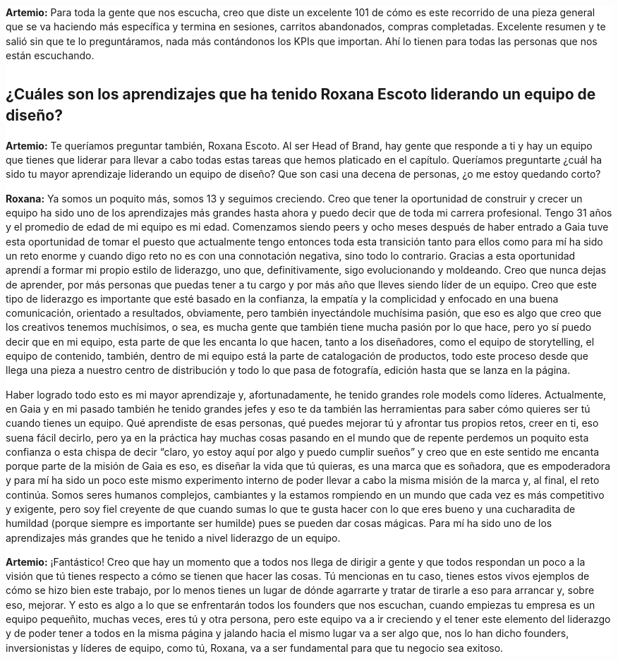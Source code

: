 **Artemio:** Para toda la gente que nos escucha, creo que diste un excelente 101 de cómo es este recorrido de una pieza general que se va haciendo más específica y termina en sesiones, carritos abandonados, compras completadas. Excelente resumen y te salió sin que te lo preguntáramos, nada más contándonos los KPIs que importan. Ahí lo tienen para todas las personas que nos están escuchando.

## ¿Cuáles son los aprendizajes que ha tenido Roxana Escoto liderando un equipo de diseño?

**Artemio:** Te queríamos preguntar también, Roxana Escoto. Al ser Head of Brand, hay gente que responde a ti y hay un equipo que tienes que liderar para llevar a cabo todas estas tareas que hemos platicado en el capítulo. Queríamos preguntarte ¿cuál ha sido tu mayor aprendizaje liderando un equipo de diseño? Que son casi una decena de personas, ¿o me estoy quedando corto?

**Roxana:** Ya somos un poquito más, somos 13 y seguimos creciendo. Creo que tener la oportunidad de construir y crecer un equipo ha sido uno de los aprendizajes más grandes hasta ahora y puedo decir que de toda mi carrera profesional. Tengo 31 años y el promedio de edad de mi equipo es mi edad. Comenzamos siendo peers y ocho meses después de haber entrado a Gaia tuve esta oportunidad de tomar el puesto que actualmente tengo entonces toda esta transición tanto para ellos como para mí ha sido un reto enorme y cuando digo reto no es con una connotación negativa, sino todo lo contrario. Gracias a esta oportunidad aprendí a formar mi propio estilo de liderazgo, uno que, definitivamente, sigo evolucionando y moldeando. Creo que nunca dejas de aprender, por más personas que puedas tener a tu cargo y por más año que lleves siendo líder de un equipo. Creo que este tipo de liderazgo es importante que esté basado en la confianza, la empatía y la complicidad y enfocado en una buena comunicación, orientado a resultados, obviamente, pero también inyectándole muchísima pasión, que eso es algo que creo que los creativos tenemos muchísimos, o sea, es mucha gente que también tiene mucha pasión por lo que hace, pero yo sí puedo decir que en mi equipo, esta parte de que les encanta lo que hacen, tanto a los diseñadores, como el equipo de storytelling, el equipo de contenido, también, dentro de mi equipo está la parte de catalogación de productos, todo este proceso desde que llega una pieza a nuestro centro de distribución y todo lo que pasa de fotografía, edición hasta que se lanza en la página.

Haber logrado todo esto es mi mayor aprendizaje y, afortunadamente, he tenido grandes role models como líderes. Actualmente, en Gaia y en mi pasado también he tenido grandes jefes y eso te da también las herramientas para saber cómo quieres ser tú cuando tienes un equipo. Qué aprendiste de esas personas, qué puedes mejorar tú y afrontar tus propios retos, creer en ti, eso suena fácil decirlo, pero ya en la práctica hay muchas cosas pasando en el mundo que de repente perdemos un poquito esta confianza o esta chispa de decir “claro, yo estoy aquí por algo y puedo cumplir sueños” y creo que en este sentido me encanta porque parte de la misión de Gaia es eso, es diseñar la vida que tú quieras, es una marca que es soñadora, que es empoderadora y para mí ha sido un poco este mismo experimento interno de poder llevar a cabo la misma misión de la marca y, al final, el reto continúa. Somos seres humanos complejos, cambiantes y la estamos rompiendo en un mundo que cada vez es más competitivo y exigente, pero soy fiel creyente de que cuando sumas lo que te gusta hacer con lo que eres bueno y una cucharadita de humildad (porque siempre es importante ser humilde) pues se pueden dar cosas mágicas. Para mí ha sido uno de los aprendizajes más grandes que he tenido a nivel liderazgo de un equipo.

**Artemio:** ¡Fantástico! Creo que hay un momento que a todos nos llega de dirigir a gente y que todos respondan un poco a la visión que tú tienes respecto a cómo se tienen que hacer las cosas. Tú mencionas en tu caso, tienes estos vivos ejemplos de cómo se hizo bien este trabajo, por lo menos tienes un lugar de dónde agarrarte y tratar de tirarle a eso para arrancar y, sobre eso, mejorar. Y esto es algo a lo que se enfrentarán todos los founders que nos escuchan, cuando empiezas tu empresa es un equipo pequeñito, muchas veces, eres tú y otra persona, pero este equipo va a ir creciendo y el tener este elemento del liderazgo y de poder tener a todos en la misma página y jalando hacia el mismo lugar va a ser algo que, nos lo han dicho founders, inversionistas y líderes de equipo, como tú, Roxana, va a ser fundamental para que tu negocio sea exitoso.
